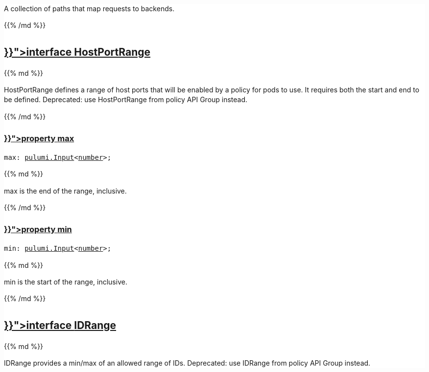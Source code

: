 A collection of paths that map requests to backends.

{{% /md %}}
</div>
</div>
<h2 class="pdoc-module-header" id="HostPortRange">
<a class="pdoc-member-name" href="{{< pkg-url pkg="kubernetes" path="types/input.ts#L15777" >}}">interface <b>HostPortRange</b></a>
</h2>
<div class="pdoc-module-contents">
{{% md %}}

HostPortRange defines a range of host ports that will be enabled by a policy for pods to use.
It requires both the start and end to be defined. Deprecated: use HostPortRange from policy
API Group instead.

{{% /md %}}
<h3 class="pdoc-member-header" id="HostPortRange-max">
<a class="pdoc-child-name" href="{{< pkg-url pkg="kubernetes" path="types/input.ts#L15781" >}}">property <b>max</b></a>
</h3>
<div class="pdoc-member-contents">
<pre class="highlight"><span class='kd'></span>max: <a href='/docs/reference/pkg/nodejs/pulumi/pulumi/#Input'>pulumi.Input</a>&lt;<span class='kd'><a href='https://developer.mozilla.org/en-US/docs/Web/JavaScript/Reference/Global_Objects/Number'>number</a></span>&gt;;</pre>
{{% md %}}

max is the end of the range, inclusive.

{{% /md %}}
</div>
<h3 class="pdoc-member-header" id="HostPortRange-min">
<a class="pdoc-child-name" href="{{< pkg-url pkg="kubernetes" path="types/input.ts#L15786" >}}">property <b>min</b></a>
</h3>
<div class="pdoc-member-contents">
<pre class="highlight"><span class='kd'></span>min: <a href='/docs/reference/pkg/nodejs/pulumi/pulumi/#Input'>pulumi.Input</a>&lt;<span class='kd'><a href='https://developer.mozilla.org/en-US/docs/Web/JavaScript/Reference/Global_Objects/Number'>number</a></span>&gt;;</pre>
{{% md %}}

min is the start of the range, inclusive.

{{% /md %}}
</div>
</div>
<h2 class="pdoc-module-header" id="IDRange">
<a class="pdoc-member-name" href="{{< pkg-url pkg="kubernetes" path="types/input.ts#L15795" >}}">interface <b>IDRange</b></a>
</h2>
<div class="pdoc-module-contents">
{{% md %}}

IDRange provides a min/max of an allowed range of IDs. Deprecated: use IDRange from policy
API Group instead.
